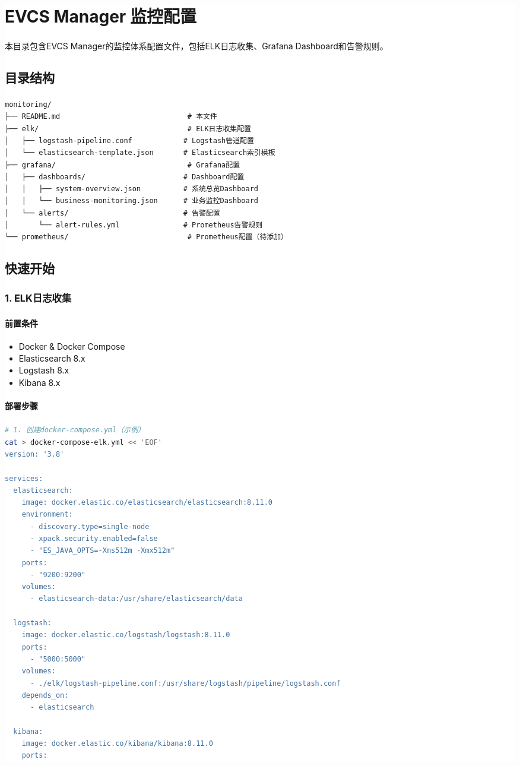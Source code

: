 # EVCS Manager 监控配置

本目录包含EVCS Manager的监控体系配置文件，包括ELK日志收集、Grafana Dashboard和告警规则。

## 目录结构

```
monitoring/
├── README.md                              # 本文件
├── elk/                                   # ELK日志收集配置
│   ├── logstash-pipeline.conf            # Logstash管道配置
│   └── elasticsearch-template.json       # Elasticsearch索引模板
├── grafana/                               # Grafana配置
│   ├── dashboards/                       # Dashboard配置
│   │   ├── system-overview.json          # 系统总览Dashboard
│   │   └── business-monitoring.json      # 业务监控Dashboard
│   └── alerts/                           # 告警配置
│       └── alert-rules.yml               # Prometheus告警规则
└── prometheus/                            # Prometheus配置（待添加）
```

## 快速开始

### 1. ELK日志收集

#### 前置条件

- Docker & Docker Compose
- Elasticsearch 8.x
- Logstash 8.x
- Kibana 8.x

#### 部署步骤

```bash
# 1. 创建docker-compose.yml（示例）
cat > docker-compose-elk.yml << 'EOF'
version: '3.8'

services:
  elasticsearch:
    image: docker.elastic.co/elasticsearch/elasticsearch:8.11.0
    environment:
      - discovery.type=single-node
      - xpack.security.enabled=false
      - "ES_JAVA_OPTS=-Xms512m -Xmx512m"
    ports:
      - "9200:9200"
    volumes:
      - elasticsearch-data:/usr/share/elasticsearch/data

  logstash:
    image: docker.elastic.co/logstash/logstash:8.11.0
    ports:
      - "5000:5000"
    volumes:
      - ./elk/logstash-pipeline.conf:/usr/share/logstash/pipeline/logstash.conf
    depends_on:
      - elasticsearch

  kibana:
    image: docker.elastic.co/kibana/kibana:8.11.0
    ports:
```